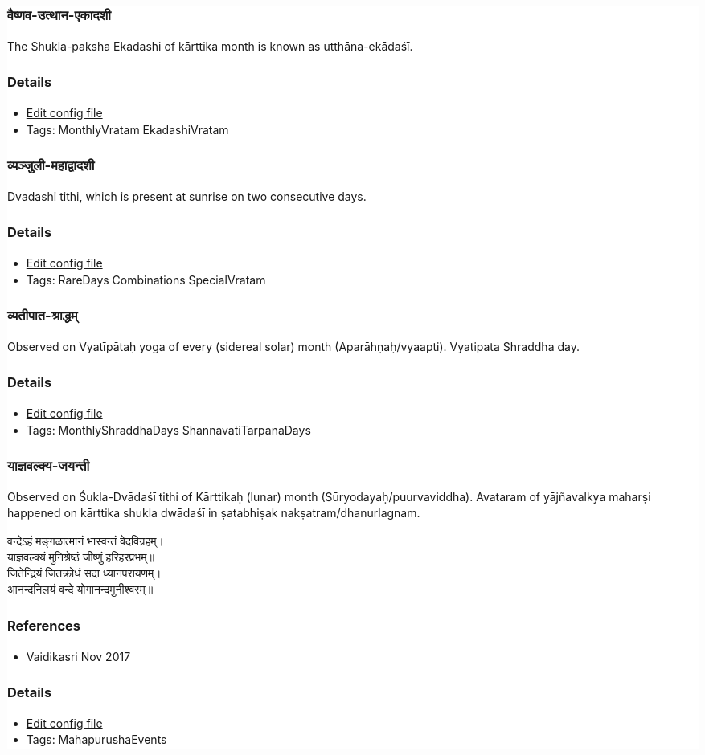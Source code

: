 
### वैष्णव-उत्थान-एकादशी

The Shukla-paksha Ekadashi of kārttika month is known as utthāna-ekādaśī.

### Details
- [Edit config file](https://github.com/sanskrit-coders/adyatithi/tree/master/time_focus/monthly/ekAdashI/description_only/utthAna-EkAdazI.toml)
- Tags: MonthlyVratam EkadashiVratam


### व्यञ्जुली-महाद्वादशी

Dvadashi tithi, which is present at sunrise on two consecutive days.

### Details
- [Edit config file](https://github.com/sanskrit-coders/adyatithi/tree/master/time_focus/monthly/dvAdashI/description_only/vyaJjulI~mahAdvAdazI.toml)
- Tags: RareDays Combinations SpecialVratam


### व्यतीपात-श्राद्धम्

Observed on Vyatīpātaḥ yoga of every (sidereal solar) month (Aparāhṇaḥ/vyaapti). Vyatipata Shraddha day.

### Details
- [Edit config file](https://github.com/sanskrit-coders/adyatithi/tree/master/devatA/pitR/sidereal_solar_month/yoga/00/17/vyatIpAta-zrAddham.toml)
- Tags: MonthlyShraddhaDays ShannavatiTarpanaDays


### याज्ञवल्क्य-जयन्ती

Observed on Śukla-Dvādaśī tithi of Kārttikaḥ (lunar) month (Sūryodayaḥ/puurvaviddha). Avataram of yājñavalkya maharṣi happened on kārttika shukla dwādaśī in ṣatabhiṣak nakṣatram/dhanurlagnam.

वन्देऽहं  मङ्गळात्मानं  भास्वन्तं  वेदविग्रहम्।  
याज्ञवल्क्यं  मुनिश्रेष्ठं  जीष्णुं  हरिहरप्रभम्॥  
जितेन्द्रियं  जितक्रोधं  सदा  ध्यानपरायणम्।  
आनन्दनिलयं  वन्दे  योगानन्दमुनीश्वरम्॥  



### References
- Vaidikasri Nov 2017


### Details
- [Edit config file](https://github.com/sanskrit-coders/adyatithi/tree/master/mahApuruSha/RShi/lunar_month/tithi/08/12/yAjJavalkya~jayantI.toml)
- Tags: MahapurushaEvents


